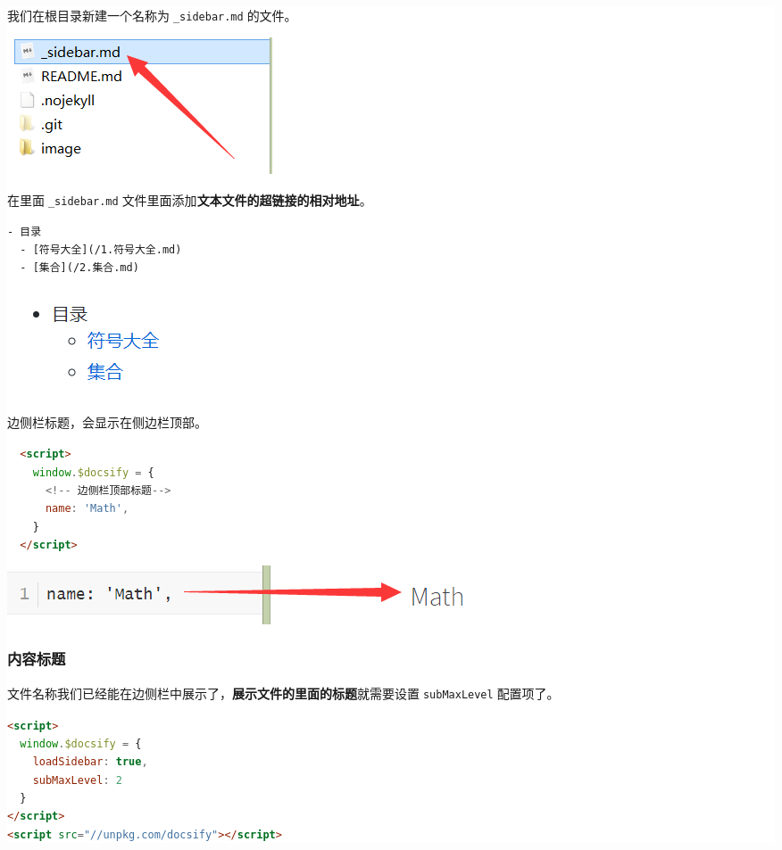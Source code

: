 我们在根目录新建一个名称为 `_sidebar.md` 的文件。

![QQ截图20191201154509](image/QQ截图20191201154509.png)

在里面 `_sidebar.md` 文件里面添加**文本文件的超链接的相对地址**。

```
- 目录
  - [符号大全](/1.符号大全.md)
  - [集合](/2.集合.md)
```

![QQ截图20191201160057](image/QQ截图20191201160057.png)

边侧栏标题，会显示在侧边栏顶部。

```html
  <script>
    window.$docsify = {
      <!-- 边侧栏顶部标题--> 
      name: 'Math',
    }
  </script>
```

![QQ截图20191201164619](image/QQ截图20191201164619.png)

### 内容标题

文件名称我们已经能在边侧栏中展示了，**展示文件的里面的标题**就需要设置 `subMaxLevel` 配置项了。

```html
<script>
  window.$docsify = {
    loadSidebar: true,
    subMaxLevel: 2
  }
</script>
<script src="//unpkg.com/docsify"></script>
```
